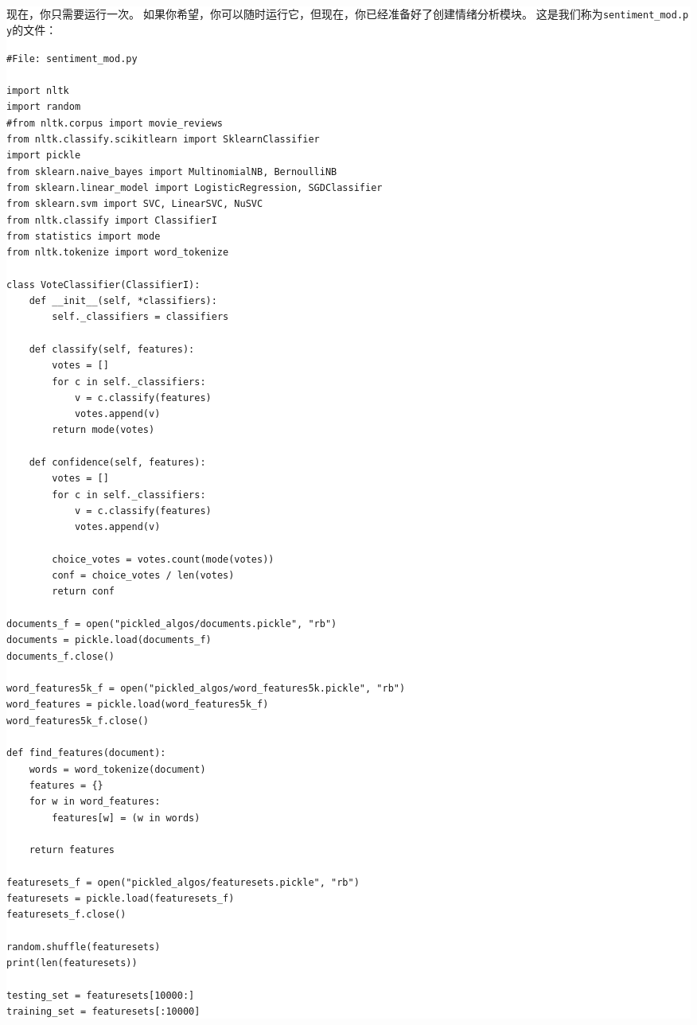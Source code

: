 现在，你只需要运行一次。 如果你希望，你可以随时运行它，但现在，你已经准备好了创建情绪分析模块。 这是我们称为`sentiment_mod.py`的文件：

```
#File: sentiment_mod.py

import nltk
import random
#from nltk.corpus import movie_reviews
from nltk.classify.scikitlearn import SklearnClassifier
import pickle
from sklearn.naive_bayes import MultinomialNB, BernoulliNB
from sklearn.linear_model import LogisticRegression, SGDClassifier
from sklearn.svm import SVC, LinearSVC, NuSVC
from nltk.classify import ClassifierI
from statistics import mode
from nltk.tokenize import word_tokenize

class VoteClassifier(ClassifierI):
    def __init__(self, *classifiers):
        self._classifiers = classifiers

    def classify(self, features):
        votes = []
        for c in self._classifiers:
            v = c.classify(features)
            votes.append(v)
        return mode(votes)

    def confidence(self, features):
        votes = []
        for c in self._classifiers:
            v = c.classify(features)
            votes.append(v)

        choice_votes = votes.count(mode(votes))
        conf = choice_votes / len(votes)
        return conf

documents_f = open("pickled_algos/documents.pickle", "rb")
documents = pickle.load(documents_f)
documents_f.close()

word_features5k_f = open("pickled_algos/word_features5k.pickle", "rb")
word_features = pickle.load(word_features5k_f)
word_features5k_f.close()

def find_features(document):
    words = word_tokenize(document)
    features = {}
    for w in word_features:
        features[w] = (w in words)

    return features

featuresets_f = open("pickled_algos/featuresets.pickle", "rb")
featuresets = pickle.load(featuresets_f)
featuresets_f.close()

random.shuffle(featuresets)
print(len(featuresets))

testing_set = featuresets[10000:]
training_set = featuresets[:10000]

```